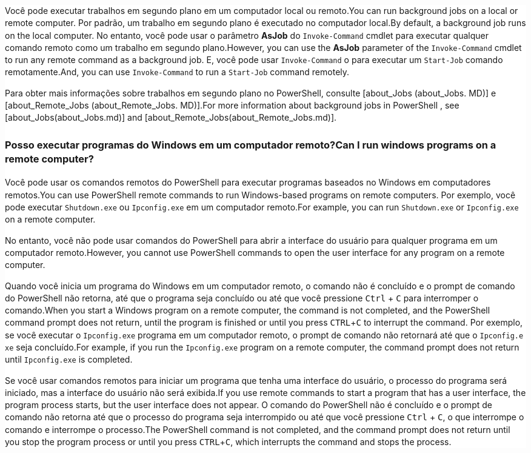 <span data-ttu-id="1a6db-216">Você pode executar trabalhos em segundo plano em um computador local ou remoto.</span><span class="sxs-lookup"><span data-stu-id="1a6db-216">You can run background jobs on a local or remote computer.</span></span> <span data-ttu-id="1a6db-217">Por padrão, um trabalho em segundo plano é executado no computador local.</span><span class="sxs-lookup"><span data-stu-id="1a6db-217">By default, a background job runs on the local computer.</span></span> <span data-ttu-id="1a6db-218">No entanto, você pode usar o parâmetro **AsJob** do `Invoke-Command` cmdlet para executar qualquer comando remoto como um trabalho em segundo plano.</span><span class="sxs-lookup"><span data-stu-id="1a6db-218">However, you can use the **AsJob** parameter of the `Invoke-Command` cmdlet to run any remote command as a background job.</span></span> <span data-ttu-id="1a6db-219">E, você pode usar `Invoke-Command` o para executar um `Start-Job` comando remotamente.</span><span class="sxs-lookup"><span data-stu-id="1a6db-219">And, you can use `Invoke-Command` to run a `Start-Job` command remotely.</span></span>

<span data-ttu-id="1a6db-220">Para obter mais informações sobre trabalhos em segundo plano no PowerShell, consulte [about_Jobs (about_Jobs. MD)] e [about_Remote_Jobs (about_Remote_Jobs. MD)].</span><span class="sxs-lookup"><span data-stu-id="1a6db-220">For more information about background jobs in PowerShell , see [about_Jobs(about_Jobs.md)] and [about_Remote_Jobs(about_Remote_Jobs.md)].</span></span>

### <a name="can-i-run-windows-programs-on-a-remote-computer"></a><span data-ttu-id="1a6db-221">Posso executar programas do Windows em um computador remoto?</span><span class="sxs-lookup"><span data-stu-id="1a6db-221">Can I run windows programs on a remote computer?</span></span>

<span data-ttu-id="1a6db-222">Você pode usar os comandos remotos do PowerShell para executar programas baseados no Windows em computadores remotos.</span><span class="sxs-lookup"><span data-stu-id="1a6db-222">You can use PowerShell remote commands to run Windows-based programs on remote computers.</span></span> <span data-ttu-id="1a6db-223">Por exemplo, você pode executar `Shutdown.exe` ou `Ipconfig.exe` em um computador remoto.</span><span class="sxs-lookup"><span data-stu-id="1a6db-223">For example, you can run `Shutdown.exe` or `Ipconfig.exe` on a remote computer.</span></span>

<span data-ttu-id="1a6db-224">No entanto, você não pode usar comandos do PowerShell para abrir a interface do usuário para qualquer programa em um computador remoto.</span><span class="sxs-lookup"><span data-stu-id="1a6db-224">However, you cannot use PowerShell commands to open the user interface for any program on a remote computer.</span></span>

<span data-ttu-id="1a6db-225">Quando você inicia um programa do Windows em um computador remoto, o comando não é concluído e o prompt de comando do PowerShell não retorna, até que o programa seja concluído ou até que você pressione <kbd>Ctrl</kbd> + <kbd>C</kbd> para interromper o comando.</span><span class="sxs-lookup"><span data-stu-id="1a6db-225">When you start a Windows program on a remote computer, the command is not completed, and the PowerShell command prompt does not return, until the program is finished or until you press <kbd>CTRL</kbd>+<kbd>C</kbd> to interrupt the command.</span></span> <span data-ttu-id="1a6db-226">Por exemplo, se você executar o `Ipconfig.exe` programa em um computador remoto, o prompt de comando não retornará até que o `Ipconfig.exe` seja concluído.</span><span class="sxs-lookup"><span data-stu-id="1a6db-226">For example, if you run the `Ipconfig.exe` program on a remote computer, the command prompt does not return until `Ipconfig.exe` is completed.</span></span>

<span data-ttu-id="1a6db-227">Se você usar comandos remotos para iniciar um programa que tenha uma interface do usuário, o processo do programa será iniciado, mas a interface do usuário não será exibida.</span><span class="sxs-lookup"><span data-stu-id="1a6db-227">If you use remote commands to start a program that has a user interface, the program process starts, but the user interface does not appear.</span></span> <span data-ttu-id="1a6db-228">O comando do PowerShell não é concluído e o prompt de comando não retorna até que o processo do programa seja interrompido ou até que você pressione <kbd>Ctrl</kbd> + <kbd>C</kbd>, o que interrompe o comando e interrompe o processo.</span><span class="sxs-lookup"><span data-stu-id="1a6db-228">The PowerShell command is not completed, and the command prompt does not return until you stop the program process or until you press <kbd>CTRL</kbd>+<kbd>C</kbd>, which interrupts the command and stops the process.</span></span>
